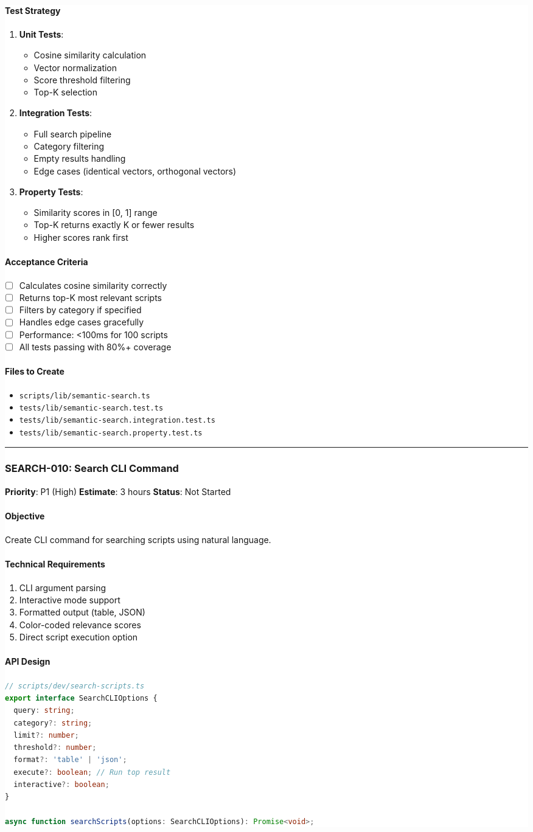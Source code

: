 #### Test Strategy
1. **Unit Tests**:
   - Cosine similarity calculation
   - Vector normalization
   - Score threshold filtering
   - Top-K selection

2. **Integration Tests**:
   - Full search pipeline
   - Category filtering
   - Empty results handling
   - Edge cases (identical vectors, orthogonal vectors)

3. **Property Tests**:
   - Similarity scores in [0, 1] range
   - Top-K returns exactly K or fewer results
   - Higher scores rank first

#### Acceptance Criteria
- [ ] Calculates cosine similarity correctly
- [ ] Returns top-K most relevant scripts
- [ ] Filters by category if specified
- [ ] Handles edge cases gracefully
- [ ] Performance: <100ms for 100 scripts
- [ ] All tests passing with 80%+ coverage

#### Files to Create
- `scripts/lib/semantic-search.ts`
- `tests/lib/semantic-search.test.ts`
- `tests/lib/semantic-search.integration.test.ts`
- `tests/lib/semantic-search.property.test.ts`

---

### SEARCH-010: Search CLI Command

**Priority**: P1 (High)
**Estimate**: 3 hours
**Status**: Not Started

#### Objective
Create CLI command for searching scripts using natural language.

#### Technical Requirements
1. CLI argument parsing
2. Interactive mode support
3. Formatted output (table, JSON)
4. Color-coded relevance scores
5. Direct script execution option

#### API Design
```typescript
// scripts/dev/search-scripts.ts
export interface SearchCLIOptions {
  query: string;
  category?: string;
  limit?: number;
  threshold?: number;
  format?: 'table' | 'json';
  execute?: boolean; // Run top result
  interactive?: boolean;
}

async function searchScripts(options: SearchCLIOptions): Promise<void>;
```
